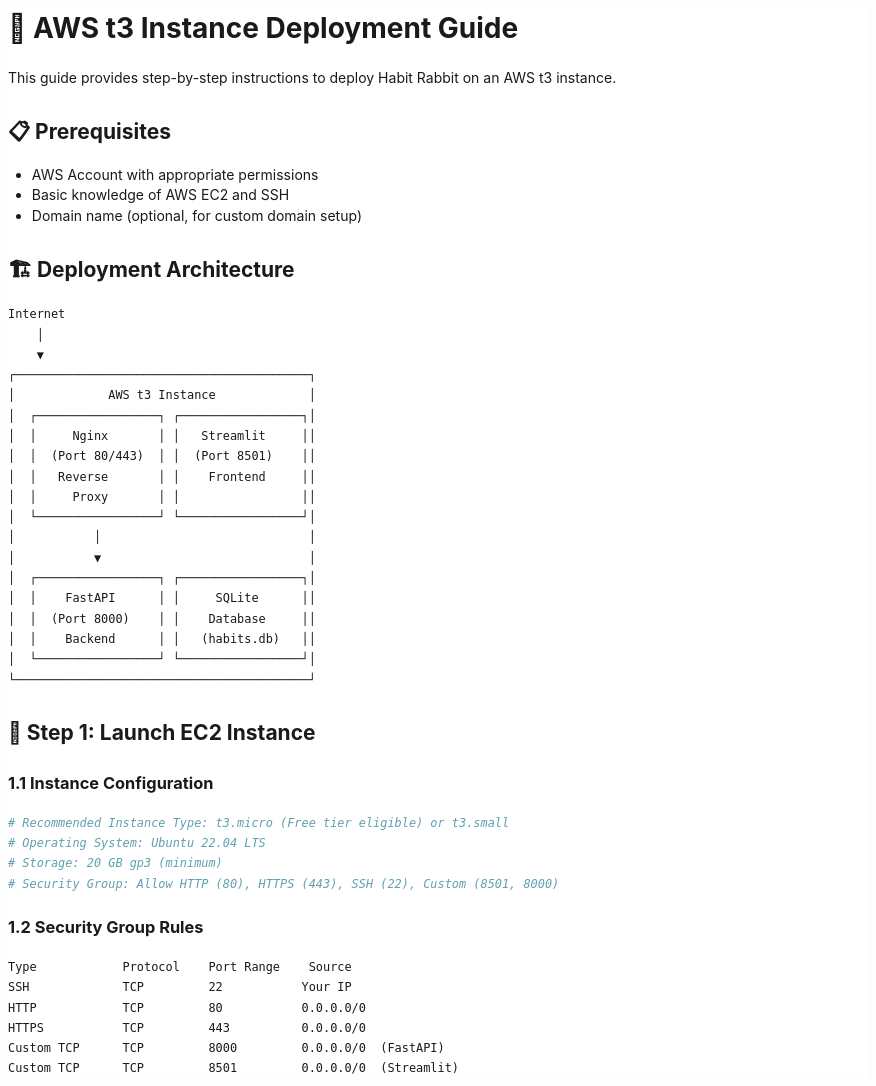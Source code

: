 # 🚀 AWS t3 Instance Deployment Guide

This guide provides step-by-step instructions to deploy Habit Rabbit on an AWS t3 instance.

## 📋 Prerequisites

- AWS Account with appropriate permissions
- Basic knowledge of AWS EC2 and SSH
- Domain name (optional, for custom domain setup)

## 🏗️ Deployment Architecture

```
Internet
    │
    ▼
┌─────────────────────────────────────────┐
│             AWS t3 Instance             │
│  ┌─────────────────┐ ┌─────────────────┐│
│  │     Nginx       │ │   Streamlit     ││
│  │  (Port 80/443)  │ │  (Port 8501)    ││
│  │   Reverse       │ │    Frontend     ││
│  │     Proxy       │ │                 ││
│  └─────────────────┘ └─────────────────┘│
│           │                             │
│           ▼                             │
│  ┌─────────────────┐ ┌─────────────────┐│
│  │    FastAPI      │ │     SQLite      ││
│  │  (Port 8000)    │ │    Database     ││
│  │    Backend      │ │   (habits.db)   ││
│  └─────────────────┘ └─────────────────┘│
└─────────────────────────────────────────┘
```

## 🚀 Step 1: Launch EC2 Instance

### 1.1 Instance Configuration
```bash
# Recommended Instance Type: t3.micro (Free tier eligible) or t3.small
# Operating System: Ubuntu 22.04 LTS
# Storage: 20 GB gp3 (minimum)
# Security Group: Allow HTTP (80), HTTPS (443), SSH (22), Custom (8501, 8000)
```

### 1.2 Security Group Rules
```
Type            Protocol    Port Range    Source
SSH             TCP         22           Your IP
HTTP            TCP         80           0.0.0.0/0
HTTPS           TCP         443          0.0.0.0/0
Custom TCP      TCP         8000         0.0.0.0/0  (FastAPI)
Custom TCP      TCP         8501         0.0.0.0/0  (Streamlit)
```
